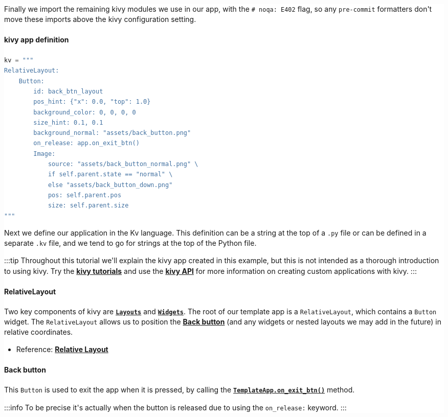 Finally we import the remaining kivy modules we use in our app, with the `# noqa: E402` flag, so any `pre-commit` formatters don't move these imports above the kivy configuration setting.


#### kivy app definition

```Python
kv = """
RelativeLayout:
    Button:
        id: back_btn_layout
        pos_hint: {"x": 0.0, "top": 1.0}
        background_color: 0, 0, 0, 0
        size_hint: 0.1, 0.1
        background_normal: "assets/back_button.png"
        on_release: app.on_exit_btn()
        Image:
            source: "assets/back_button_normal.png" \
            if self.parent.state == "normal" \
            else "assets/back_button_down.png"
            pos: self.parent.pos
            size: self.parent.size
"""
```

Next we define our application in the Kv language.
This definition can be a string at the top of a `.py` file or can be defined
in a separate `.kv` file, and we tend to go for strings at the top of the Python file.

:::tip
Throughout this tutorial we'll explain the kivy app created in this example, but this is not intended as a thorough introduction to using kivy. Try the [**kivy tutorials**](https://kivy.org/doc/stable/tutorials-index.html) and use the [**kivy API**](https://kivy.org/doc/stable/api-index.html) for more information on creating custom applications with kivy.
:::


#### RelativeLayout

Two key components of kivy are [**`Layouts`**](https://kivy.org/doc/stable/gettingstarted/layouts.html#) and [**`Widgets`**](https://kivy.org/doc/stable/api-kivy.uix.html).
The root of our template app is a `RelativeLayout`, which contains a `Button` widget.
The `RelativeLayout` allows us to position the [**Back button**](#back-button) (and any widgets or nested layouts we may add in the future) in relative coordinates.

- Reference: [**Relative Layout**](https://kivy.org/doc/stable/api-kivy.uix.relativelayout.html)

#### Back button

This `Button` is used to exit the app when it is pressed, by calling the [**`TemplateApp.on_exit_btn()`**](#on_exit_button) method.

:::info
To be precise it's actually when the button is released due to using the `on_release:` keyword.
:::
